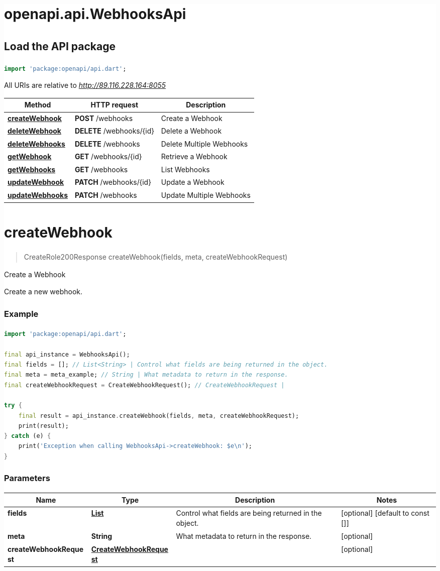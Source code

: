 # openapi.api.WebhooksApi

## Load the API package
```dart
import 'package:openapi/api.dart';
```

All URIs are relative to *http://89.116.228.164:8055*

Method | HTTP request | Description
------------- | ------------- | -------------
[**createWebhook**](WebhooksApi.md#createwebhook) | **POST** /webhooks | Create a Webhook
[**deleteWebhook**](WebhooksApi.md#deletewebhook) | **DELETE** /webhooks/{id} | Delete a Webhook
[**deleteWebhooks**](WebhooksApi.md#deletewebhooks) | **DELETE** /webhooks | Delete Multiple Webhooks
[**getWebhook**](WebhooksApi.md#getwebhook) | **GET** /webhooks/{id} | Retrieve a Webhook
[**getWebhooks**](WebhooksApi.md#getwebhooks) | **GET** /webhooks | List Webhooks
[**updateWebhook**](WebhooksApi.md#updatewebhook) | **PATCH** /webhooks/{id} | Update a Webhook
[**updateWebhooks**](WebhooksApi.md#updatewebhooks) | **PATCH** /webhooks | Update Multiple Webhooks


# **createWebhook**
> CreateRole200Response createWebhook(fields, meta, createWebhookRequest)

Create a Webhook

Create a new webhook.

### Example
```dart
import 'package:openapi/api.dart';

final api_instance = WebhooksApi();
final fields = []; // List<String> | Control what fields are being returned in the object.
final meta = meta_example; // String | What metadata to return in the response.
final createWebhookRequest = CreateWebhookRequest(); // CreateWebhookRequest | 

try {
    final result = api_instance.createWebhook(fields, meta, createWebhookRequest);
    print(result);
} catch (e) {
    print('Exception when calling WebhooksApi->createWebhook: $e\n');
}
```

### Parameters

Name | Type | Description  | Notes
------------- | ------------- | ------------- | -------------
 **fields** | [**List<String>**](String.md)| Control what fields are being returned in the object. | [optional] [default to const []]
 **meta** | **String**| What metadata to return in the response. | [optional] 
 **createWebhookRequest** | [**CreateWebhookRequest**](CreateWebhookRequest.md)|  | [optional] 
